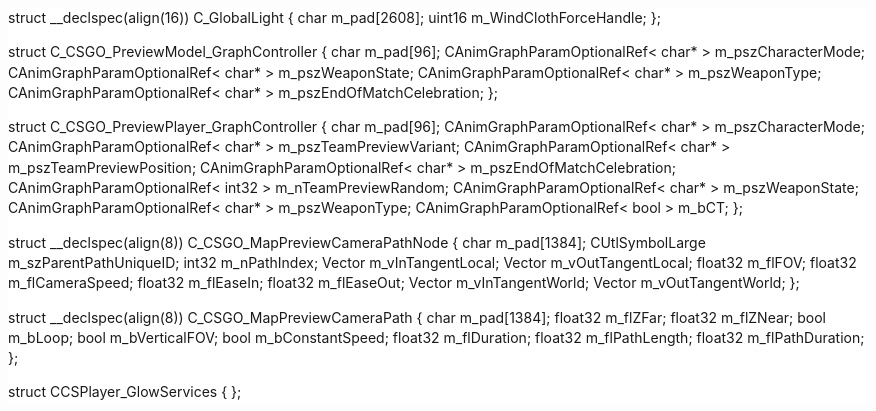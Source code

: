 struct __declspec(align(16)) C_GlobalLight {
    char m_pad[2608];
    uint16 m_WindClothForceHandle;
};

struct C_CSGO_PreviewModel_GraphController {
    char m_pad[96];
    CAnimGraphParamOptionalRef< char* > m_pszCharacterMode;
    CAnimGraphParamOptionalRef< char* > m_pszWeaponState;
    CAnimGraphParamOptionalRef< char* > m_pszWeaponType;
    CAnimGraphParamOptionalRef< char* > m_pszEndOfMatchCelebration;
};

struct C_CSGO_PreviewPlayer_GraphController {
    char m_pad[96];
    CAnimGraphParamOptionalRef< char* > m_pszCharacterMode;
    CAnimGraphParamOptionalRef< char* > m_pszTeamPreviewVariant;
    CAnimGraphParamOptionalRef< char* > m_pszTeamPreviewPosition;
    CAnimGraphParamOptionalRef< char* > m_pszEndOfMatchCelebration;
    CAnimGraphParamOptionalRef< int32 > m_nTeamPreviewRandom;
    CAnimGraphParamOptionalRef< char* > m_pszWeaponState;
    CAnimGraphParamOptionalRef< char* > m_pszWeaponType;
    CAnimGraphParamOptionalRef< bool > m_bCT;
};

struct __declspec(align(8)) C_CSGO_MapPreviewCameraPathNode {
    char m_pad[1384];
    CUtlSymbolLarge m_szParentPathUniqueID;
    int32 m_nPathIndex;
    Vector m_vInTangentLocal;
    Vector m_vOutTangentLocal;
    float32 m_flFOV;
    float32 m_flCameraSpeed;
    float32 m_flEaseIn;
    float32 m_flEaseOut;
    Vector m_vInTangentWorld;
    Vector m_vOutTangentWorld;
};

struct __declspec(align(8)) C_CSGO_MapPreviewCameraPath {
    char m_pad[1384];
    float32 m_flZFar;
    float32 m_flZNear;
    bool m_bLoop;
    bool m_bVerticalFOV;
    bool m_bConstantSpeed;
    float32 m_flDuration;
    float32 m_flPathLength;
    float32 m_flPathDuration;
};

struct CCSPlayer_GlowServices {
};
